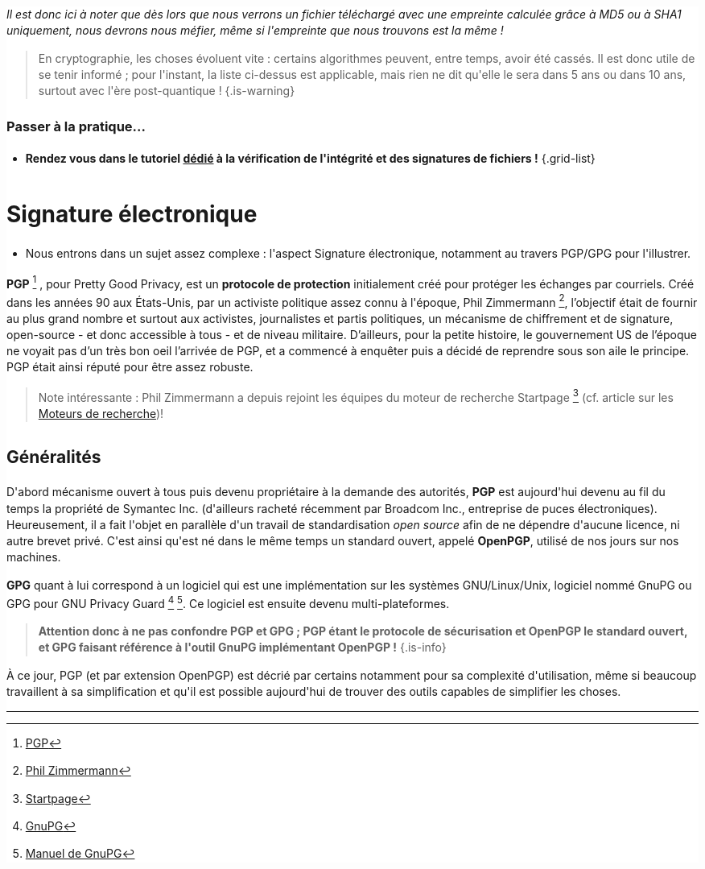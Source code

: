 *Il est donc ici à noter que dès lors que nous verrons un fichier téléchargé avec une empreinte calculée grâce à MD5 ou à SHA1 uniquement, nous devrons nous méfier, même si l'empreinte que nous trouvons est la même !*

> En cryptographie, les choses évoluent vite : certains algorithmes peuvent, entre temps, avoir été cassés. Il est donc utile de se tenir informé ; pour l'instant, la liste ci-dessus est applicable, mais rien ne dit qu'elle le sera dans 5 ans ou dans 10 ans, surtout avec l'ère post-quantique !
{.is-warning}

### **Passer à la pratique...**
- **Rendez vous dans le tutoriel [dédié](/tutoriels/verifier-integrite) à la vérification de l'intégrité et des signatures de fichiers !**
{.grid-list}

# Signature électronique

- Nous entrons dans un sujet assez complexe : l'aspect Signature électronique, notamment au travers PGP/GPG pour l'illustrer.

**PGP** [^⁷] , pour Pretty Good Privacy, est un **protocole de protection** initialement créé pour protéger les échanges par courriels. Créé dans les années 90 aux États-Unis, par un activiste politique assez connu à l'époque, Phil Zimmermann [^¹1], l’objectif était de fournir au plus grand nombre et surtout aux activistes, journalistes et partis politiques, un mécanisme de chiffrement et de signature, open-source - et donc accessible à tous - et de niveau militaire. D’ailleurs, pour la petite histoire, le gouvernement US de l’époque ne voyait pas d’un très bon oeil l’arrivée de PGP, et a commencé à enquêter puis a décidé de reprendre sous son aile le principe. PGP était ainsi réputé pour être assez robuste.

[^¹1]: [Phil Zimmermann](https://fr.wikipedia.org/wiki/Philip_Zimmermann)

> Note intéressante : Phil Zimmermann a depuis rejoint les équipes du moteur de recherche Startpage [^¹2] (cf. article sur les [Moteurs de recherche](/debutant/moteurs-recherche))!

[^¹2]: [Startpage](https://www.startpage.com/)

## Généralités

D'abord mécanisme ouvert à tous puis devenu propriétaire à la demande des autorités, **PGP** est aujourd'hui devenu au fil du temps la propriété de Symantec Inc. (d'ailleurs racheté récemment par Broadcom Inc., entreprise de puces électroniques). Heureusement, il a fait l'objet en parallèle d'un travail de standardisation *open source* afin de ne dépendre d'aucune licence, ni autre brevet privé. C'est ainsi qu'est né dans le même temps un standard ouvert, appelé **OpenPGP**, utilisé de nos jours sur nos machines.

**GPG** quant à lui correspond à un logiciel qui est une implémentation sur les systèmes GNU/Linux/Unix, logiciel nommé GnuPG ou GPG pour GNU Privacy Guard [^⁸] [^⁹]. Ce logiciel est ensuite devenu multi-plateformes.

> **Attention donc à ne pas confondre PGP et GPG ; PGP étant le protocole de sécurisation et OpenPGP le standard ouvert, et GPG faisant référence à l'outil GnuPG implémentant OpenPGP !**
{.is-info}

[^⁷]: [PGP](https://fr.wikipedia.org/wiki/Pretty_Good_Privacy)
[^⁸]: [GnuPG](https://fr.wikipedia.org/wiki/GNU_Privacy_Guard)
[^⁹]: [Manuel de GnuPG](https://gnupg.org/gph/fr/manual.html)

À ce jour, PGP (et par extension OpenPGP) est décrié par certains notamment pour sa complexité d'utilisation, même si beaucoup travaillent à sa simplification et qu'il est possible aujourd'hui de trouver des outils capables de simplifier les choses.

---

[^⁶]: [Le logiciel Ccleaner](https://www.latribune.fr/technos-medias/informatique/le-logiciel-ccleaner-infecte-par-un-malware-2-3-millions-d-utilisateurs-touches-750834.html) infecté par un malware 2,3 millions d'utilisateurs touchés
[^¹0]: [Gestion des clés](https://linuxfr.org/users/gouttegd/journaux/de-la-gestion-des-clefs-openpgp) 